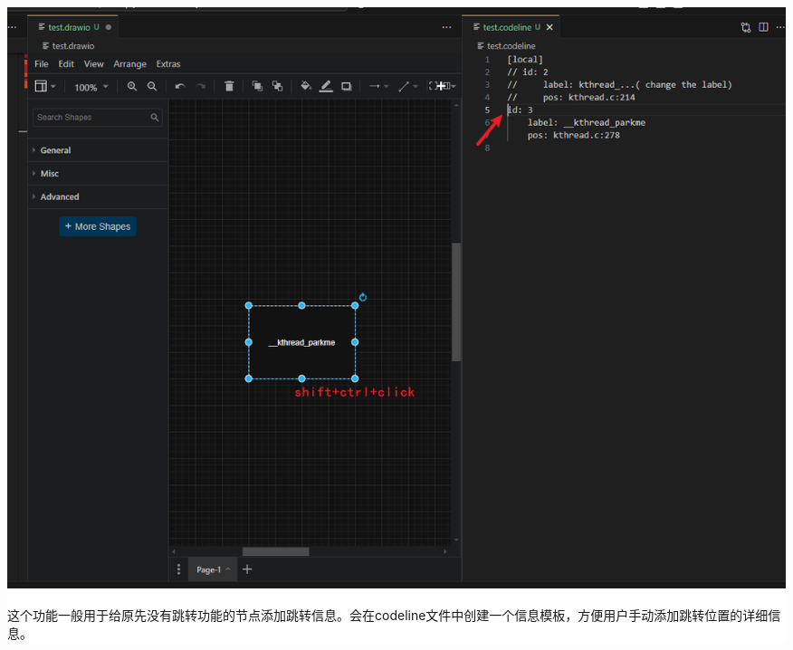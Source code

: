 ![alt text](assets/image-6.png)

这个功能一般用于给原先没有跳转功能的节点添加跳转信息。会在codeline文件中创建一个信息模板，方便用户手动添加跳转位置的详细信息。
